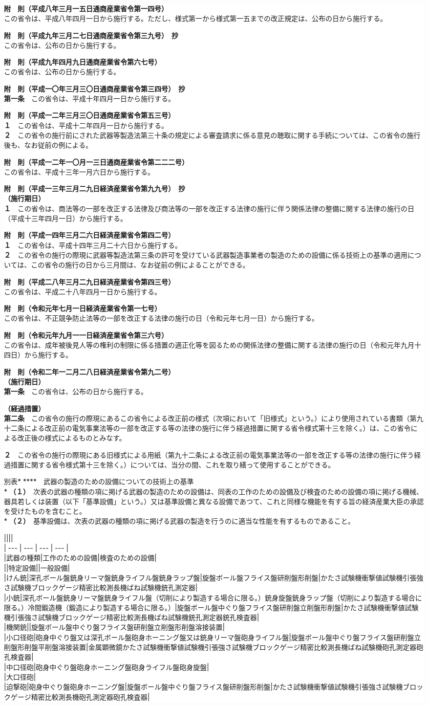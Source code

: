 **附　則（平成八年三月一五日通商産業省令第一四号）**  
この省令は、平成八年四月一日から施行する。ただし、様式第一から様式第一五までの改正規定は、公布の日から施行する。  
  
**附　則（平成九年三月二七日通商産業省令第三九号）　抄**  
この省令は、公布の日から施行する。  
  
**附　則（平成九年四月九日通商産業省令第六七号）**  
この省令は、公布の日から施行する。  
  
**附　則（平成一〇年三月三〇日通商産業省令第三四号）　抄**  
**第一条**　この省令は、平成十年四月一日から施行する。  
  
**附　則（平成一二年三月三〇日通商産業省令第五三号）**  
**１**　この省令は、平成十二年四月一日から施行する。  
**２**　この省令の施行前にされた武器等製造法第三十条の規定による審査請求に係る意見の聴取に関する手続については、この省令の施行後も、なお従前の例による。  
  
**附　則（平成一二年一〇月一三日通商産業省令第二二二号）**  
この省令は、平成十三年一月六日から施行する。  
  
**附　則（平成一三年三月二九日経済産業省令第九九号）　抄**  
**（施行期日）**  
**１**　この省令は、商法等の一部を改正する法律及び商法等の一部を改正する法律の施行に伴う関係法律の整備に関する法律の施行の日（平成十三年四月一日）から施行する。  
  
**附　則（平成一四年三月二六日経済産業省令第四二号）**  
**１**　この省令は、平成十四年三月二十六日から施行する。  
**２**　この省令の施行の際現に武器等製造法第三条の許可を受けている武器製造事業者の製造のための設備に係る技術上の基準の適用については、この省令の施行の日から三月間は、なお従前の例によることができる。  
  
**附　則（平成二八年三月二九日経済産業省令第四三号）**  
この省令は、平成二十八年四月一日から施行する。  
  
**附　則（令和元年七月一日経済産業省令第一七号）**  
この省令は、不正競争防止法等の一部を改正する法律の施行の日（令和元年七月一日）から施行する。  
  
**附　則（令和元年九月一一日経済産業省令第三六号）**  
この省令は、成年被後見人等の権利の制限に係る措置の適正化等を図るための関係法律の整備に関する法律の施行の日（令和元年九月十四日）から施行する。  
  
**附　則（令和二年一二月二八日経済産業省令第九二号）**  
**（施行期日）**  
**第一条**　この省令は、公布の日から施行する。  
  
**（経過措置）**  
**第二条**　この省令の施行の際現にあるこの省令による改正前の様式（次項において「旧様式」という。）により使用されている書類（第九十二条による改正前の電気事業法等の一部を改正する等の法律の施行に伴う経過措置に関する省令様式第十三を除く。）は、この省令による改正後の様式によるものとみなす。  
  
**２**　この省令の施行の際現にある旧様式による用紙（第九十二条による改正前の電気事業法等の一部を改正する等の法律の施行に伴う経過措置に関する省令様式第十三を除く。）については、当分の間、これを取り繕って使用することができる。  
  
別表* ****　武器の製造のための設備についての技術上の基準  
	* **（１）**　次表の武器の種類の項に掲げる武器の製造のための設備は、同表の工作のための設備及び検査のための設備の項に掲げる機械、器具若しくは装置（以下「基準設備」という。）又は基準設備と異なる設備であつて、これと同様な機能を有する旨の経済産業大臣の承認を受けたものを含むこと。  
	* **（２）**　基準設備は、次表の武器の種類の項に掲げる武器の製造を行うのに適当な性能を有するものであること。  

||||  
| --- | --- | --- | --- |  
|武器の種類|工作のための設備|検査のための設備|  
||特定設備||一般設備|  
|けん銃|深孔ボール盤銃身リーマ盤銃身ライフル盤銃身ラップ盤|旋盤ボール盤フライス盤研削盤形削盤|かたさ試験機衝撃値試験機引張強さ試験機ブロックゲージ精密比較測長機ばね試験機銃孔測定器|  
|小銃|深孔ボール盤銃身リーマ盤銃身ライフル盤（切削により製造する場合に限る。）銃身旋盤銃身ラップ盤（切削により製造する場合に限る。）冷間鍛造機（鍛造により製造する場合に限る。）|旋盤ボール盤中ぐり盤フライス盤研削盤立削盤形削盤|かたさ試験機衝撃値試験機引張強さ試験機ブロックゲージ精密比較測長機ばね試験機銃孔測定器銃孔検査器|  
|機関銃||旋盤ボール盤中ぐり盤フライス盤研削盤立削盤形削盤溶接装置|  
|小口径砲|砲身中ぐり盤又は深孔ボール盤砲身ホーニング盤又は銃身リーマ盤砲身ライフル盤|旋盤ボール盤中ぐり盤フライス盤研削盤立削盤形削盤平削盤溶接装置|金属顕微鏡かたさ試験機衝撃値試験機引張強さ試験機ブロックゲージ精密比較測長機ばね試験機砲孔測定器砲孔検査器|  
|中口径砲|砲身中ぐり盤砲身ホーニング盤砲身ライフル盤砲身旋盤|  
|大口径砲|  
|迫撃砲|砲身中ぐり盤砲身ホーニング盤|旋盤ボール盤中ぐり盤フライス盤研削盤形削盤|かたさ試験機衝撃値試験機引張強さ試験機ブロックゲージ精密比較測長機砲孔測定器砲孔検査器|  